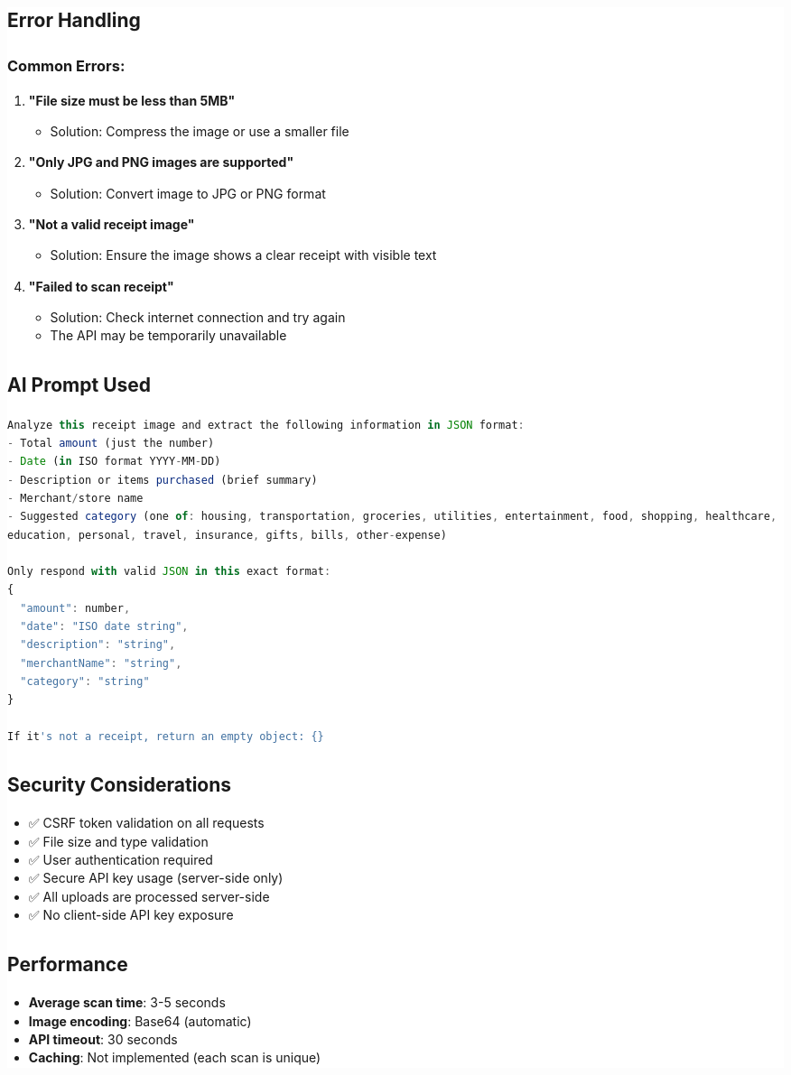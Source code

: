 ## Error Handling

### Common Errors:
1. **"File size must be less than 5MB"**
   - Solution: Compress the image or use a smaller file

2. **"Only JPG and PNG images are supported"**
   - Solution: Convert image to JPG or PNG format

3. **"Not a valid receipt image"**
   - Solution: Ensure the image shows a clear receipt with visible text

4. **"Failed to scan receipt"**
   - Solution: Check internet connection and try again
   - The API may be temporarily unavailable

## AI Prompt Used
```javascript
Analyze this receipt image and extract the following information in JSON format:
- Total amount (just the number)
- Date (in ISO format YYYY-MM-DD)
- Description or items purchased (brief summary)
- Merchant/store name
- Suggested category (one of: housing, transportation, groceries, utilities, entertainment, food, shopping, healthcare, education, personal, travel, insurance, gifts, bills, other-expense)

Only respond with valid JSON in this exact format:
{
  "amount": number,
  "date": "ISO date string",
  "description": "string",
  "merchantName": "string",
  "category": "string"
}

If it's not a receipt, return an empty object: {}
```

## Security Considerations
- ✅ CSRF token validation on all requests
- ✅ File size and type validation
- ✅ User authentication required
- ✅ Secure API key usage (server-side only)
- ✅ All uploads are processed server-side
- ✅ No client-side API key exposure

## Performance
- **Average scan time**: 3-5 seconds
- **Image encoding**: Base64 (automatic)
- **API timeout**: 30 seconds
- **Caching**: Not implemented (each scan is unique)
